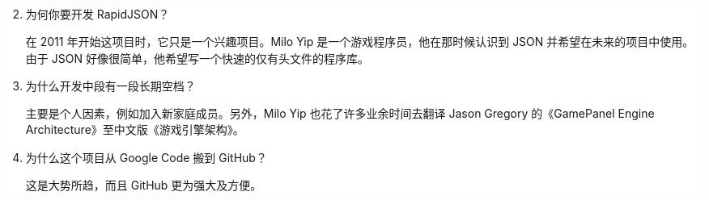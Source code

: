 2. 为何你要开发 RapidJSON？

   在 2011 年开始这项目时，它只是一个兴趣项目。Milo Yip 是一个游戏程序员，他在那时候认识到 JSON 并希望在未来的项目中使用。由于 JSON 好像很简单，他希望写一个快速的仅有头文件的程序库。

3. 为什么开发中段有一段长期空档？

   主要是个人因素，例如加入新家庭成员。另外，Milo Yip 也花了许多业余时间去翻译 Jason Gregory 的《GamePanel Engine Architecture》至中文版《游戏引擎架构》。

4. 为什么这个项目从 Google Code 搬到 GitHub？

   这是大势所趋，而且 GitHub 更为强大及方便。
